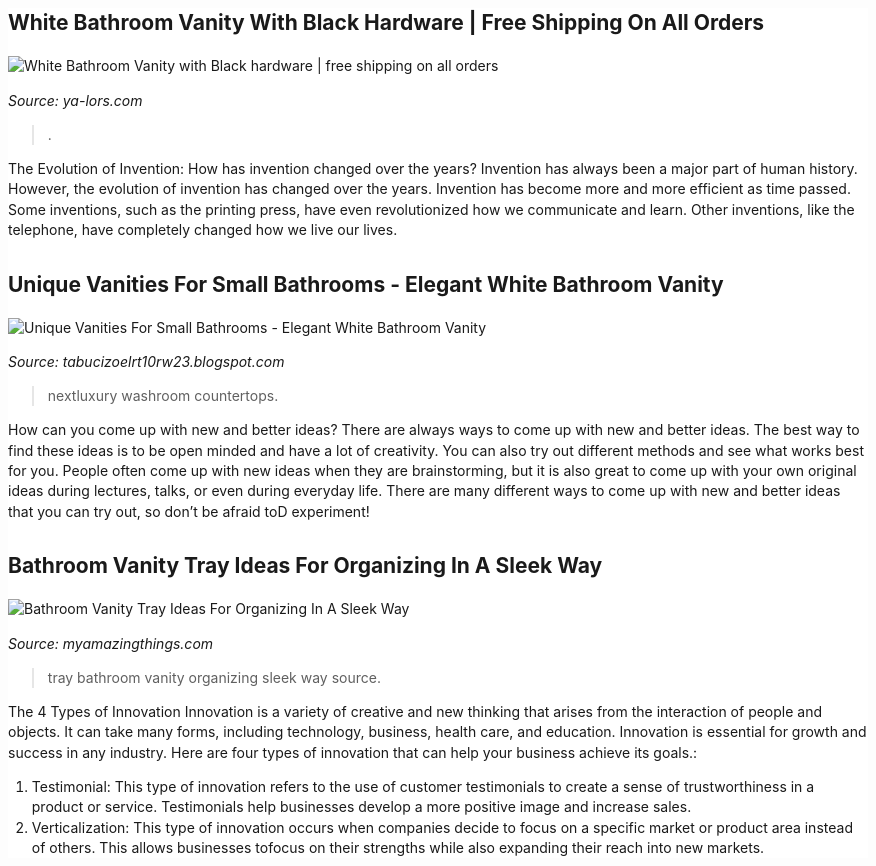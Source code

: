     
## White Bathroom Vanity With Black Hardware | Free Shipping On All Orders

<img loading=lazy src="https://ya-lors.com/iumlzp/sPEOK5b-1x1GbHIocaDmzQHaLI.jpg" onerror="this.onerror=null;this.src='https://tse2.mm.bing.net/th?id=OIP.LIZAApsRm6It6wT76gDVsgAAAA&amp;pid=15.1';" alt="White Bathroom Vanity with Black hardware | free shipping on all orders">

_Source: ya-lors.com_

>. 

	

The Evolution of Invention: How has invention changed over the years?
Invention has always been a major part of human history. However, the evolution of invention has changed over the years. Invention has become more and more efficient as time passed. Some inventions, such as the printing press, have even revolutionized how we communicate and learn. Other inventions, like the telephone, have completely changed how we live our lives.

    
## Unique Vanities For Small Bathrooms - Elegant White Bathroom Vanity

<img loading=lazy src="http://nextluxury.com/wp-content/uploads/impressive-bathroom-vanity-ideas-marble-finish.jpg" onerror="this.onerror=null;this.src='https://tse2.mm.bing.net/th?id=OIP.KK0KLulr7pEYsEc-ehI1ewHaJJ&amp;pid=15.1';" alt="Unique Vanities For Small Bathrooms - Elegant White Bathroom Vanity">

_Source: tabucizoelrt10rw23.blogspot.com_

>nextluxury washroom countertops. 

	

How can you come up with new and better ideas?
There are always ways to come up with new and better ideas. The best way to find these ideas is to be open minded and have a lot of creativity. You can also try out different methods and see what works best for you. People often come up with new ideas when they are brainstorming, but it is also great to come up with your own original ideas during lectures, talks, or even during everyday life. There are many different ways to come up with new and better ideas that you can try out, so don’t be afraid toD experiment!

    
## Bathroom Vanity Tray Ideas For Organizing In A Sleek Way

<img loading=lazy src="http://myamazingthings.com/wp-content/uploads/2017/10/bathroom-tray-2-.jpg" onerror="this.onerror=null;this.src='https://tse2.mm.bing.net/th?id=OIP.rhLgSGk1zUlIc0r3UFxvPAHaJ7&amp;pid=15.1';" alt="Bathroom Vanity Tray Ideas For Organizing In A Sleek Way">

_Source: myamazingthings.com_

>tray bathroom vanity organizing sleek way source. 

	

The 4 Types of Innovation
Innovation is a variety of creative and new thinking that arises from the interaction of people and objects. It can take many forms, including technology, business, health care, and education. Innovation is essential for growth and success in any industry. Here are four types of innovation that can help your business achieve its goals.: 
1. Testimonial: This type of innovation refers to the use of customer testimonials to create a sense of trustworthiness in a product or service. Testimonials help businesses develop a more positive image and increase sales. 
2. Verticalization: This type of innovation occurs when companies decide to focus on a specific market or product area instead of others. This allows businesses tofocus on their strengths while also expanding their reach into new markets. 
